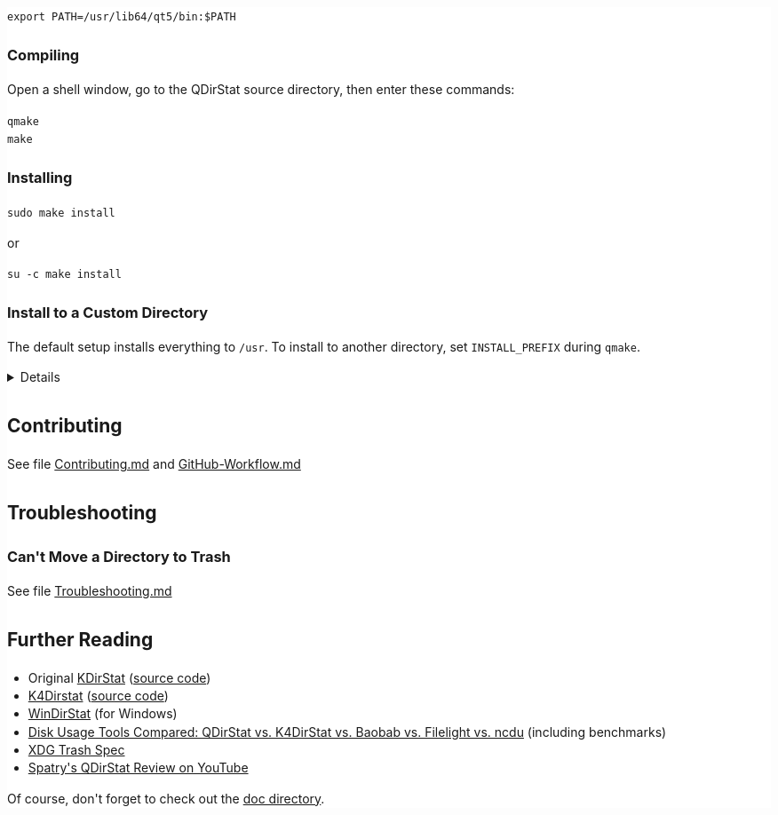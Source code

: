     export PATH=/usr/lib64/qt5/bin:$PATH


### Compiling

Open a shell window, go to the QDirStat source directory, then enter these
commands:

    qmake
    make


### Installing

    sudo make install

or

    su -c make install


### Install to a Custom Directory

The default setup installs everything to `/usr`. To install to another
directory, set `INSTALL_PREFIX` during `qmake`.

<details></details>


## Contributing

See file [Contributing.md](doc/Contributing.md)
and [GitHub-Workflow.md](doc/GitHub-Workflow.md)


## Troubleshooting

### Can't Move a Directory to Trash

See file [Troubleshooting.md](doc/Troubleshooting.md)


## Further Reading

- Original [KDirStat](http://kdirstat.sourceforge.net/)  ([source code](https://github.com/shundhammer/kdirstat))
- [K4Dirstat](https://bitbucket.org/jeromerobert/k4dirstat/wiki/Home) ([source code](https://bitbucket.org/jeromerobert/k4dirstat/src))
- [WinDirStat](https://windirstat.info/) (for Windows)
- [Disk Usage Tools Compared: QDirStat vs. K4DirStat vs. Baobab vs. Filelight vs. ncdu](https://github.com/shundhammer/qdirstat/wiki/disk-usage-tools-compared) (including benchmarks)
- [XDG Trash Spec](http://standards.freedesktop.org/trash-spec/trashspec-1.0.html)
- [Spatry's QDirStat Review on YouTube](https://www.youtube.com/watch?v=ysm4-x_5ftI)

Of course, don't forget to check out the [doc directory](doc/).
